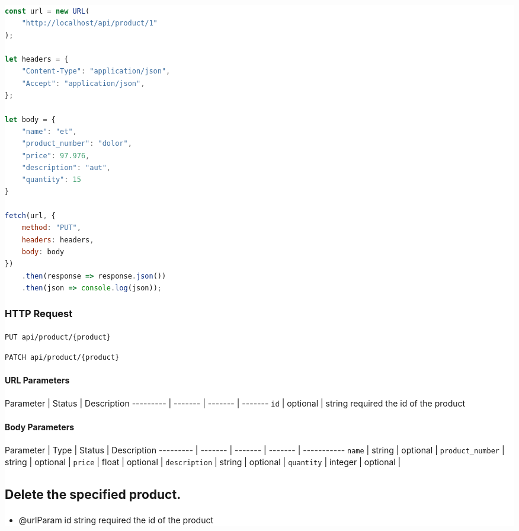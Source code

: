 ```javascript
const url = new URL(
    "http://localhost/api/product/1"
);

let headers = {
    "Content-Type": "application/json",
    "Accept": "application/json",
};

let body = {
    "name": "et",
    "product_number": "dolor",
    "price": 97.976,
    "description": "aut",
    "quantity": 15
}

fetch(url, {
    method: "PUT",
    headers: headers,
    body: body
})
    .then(response => response.json())
    .then(json => console.log(json));
```



### HTTP Request
`PUT api/product/{product}`

`PATCH api/product/{product}`

#### URL Parameters

Parameter | Status | Description
--------- | ------- | ------- | -------
    `id` |  optional  | string required the id of the product
#### Body Parameters
Parameter | Type | Status | Description
--------- | ------- | ------- | ------- | -----------
    `name` | string |  optional  | 
        `product_number` | string |  optional  | 
        `price` | float |  optional  | 
        `description` | string |  optional  | 
        `quantity` | integer |  optional  | 
    



## Delete the specified product.

* @urlParam  id string required the id of the product
